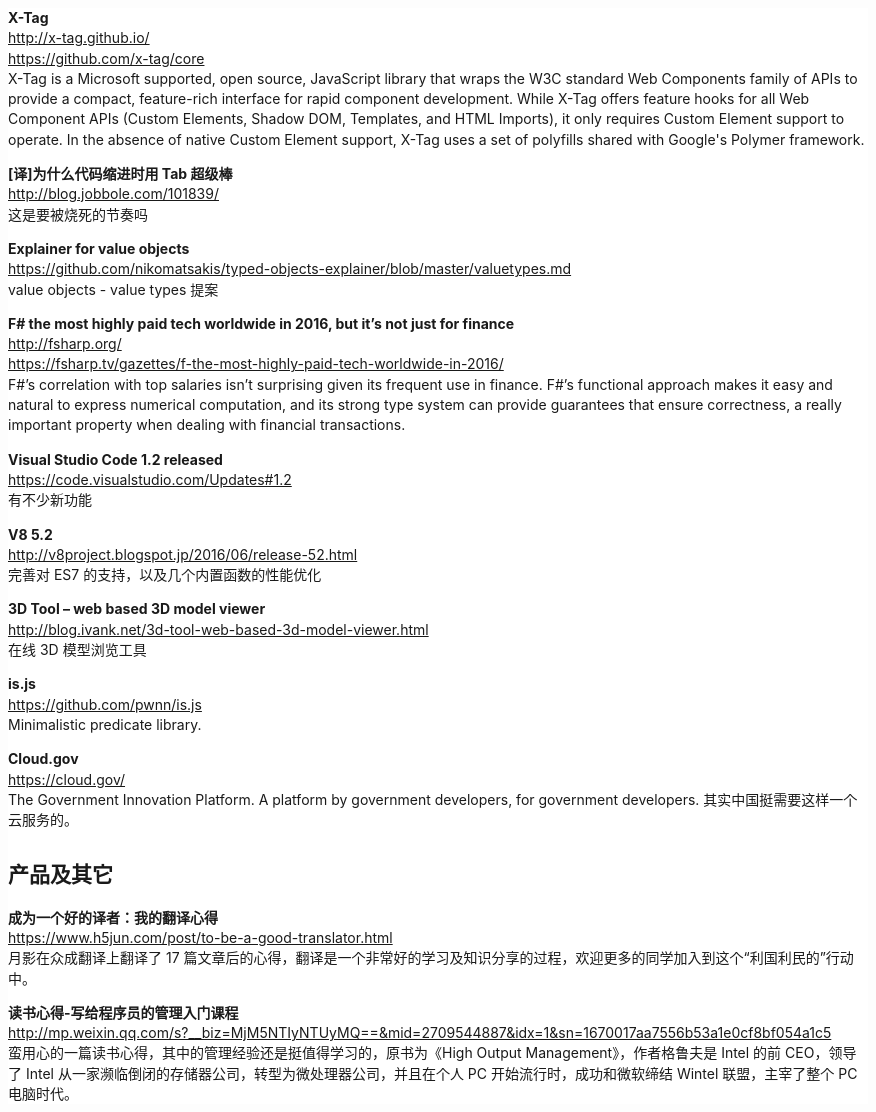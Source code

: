 **X-Tag**  
http://x-tag.github.io/  
https://github.com/x-tag/core  
X-Tag is a Microsoft supported, open source, JavaScript library that wraps the W3C standard Web Components family of APIs to provide a compact, feature-rich interface for rapid component development. While X-Tag offers feature hooks for all Web Component APIs (Custom Elements, Shadow DOM, Templates, and HTML Imports), it only requires Custom Element support to operate. In the absence of native Custom Element support, X-Tag uses a set of polyfills shared with Google's Polymer framework.

**[译]为什么代码缩进时用 Tab 超级棒**  
http://blog.jobbole.com/101839/  
这是要被烧死的节奏吗

**Explainer for value objects**  
https://github.com/nikomatsakis/typed-objects-explainer/blob/master/valuetypes.md  
value objects - value types 提案

**F# the most highly paid tech worldwide in 2016, but it’s not just for finance**  
http://fsharp.org/  
https://fsharp.tv/gazettes/f-the-most-highly-paid-tech-worldwide-in-2016/  
F#’s correlation with top salaries isn’t surprising given its frequent use in finance. F#’s functional approach makes it easy and natural to express numerical computation, and its strong type system can provide guarantees that ensure correctness, a really important property when dealing with financial transactions.

**Visual Studio Code 1.2 released**  
https://code.visualstudio.com/Updates#1.2  
有不少新功能

**V8 5.2**  
http://v8project.blogspot.jp/2016/06/release-52.html  
完善对 ES7 的支持，以及几个内置函数的性能优化

**3D Tool – web based 3D model viewer**  
http://blog.ivank.net/3d-tool-web-based-3d-model-viewer.html  
在线 3D 模型浏览工具

**is.js**  
https://github.com/pwnn/is.js  
Minimalistic predicate library.

**Cloud.gov**  
https://cloud.gov/  
The Government Innovation Platform. A platform by government developers, for government developers. 其实中国挺需要这样一个云服务的。

## 产品及其它

**成为一个好的译者：我的翻译心得**  
https://www.h5jun.com/post/to-be-a-good-translator.html  
月影在众成翻译上翻译了 17 篇文章后的心得，翻译是一个非常好的学习及知识分享的过程，欢迎更多的同学加入到这个“利国利民的”行动中。

**读书心得-写给程序员的管理入门课程**  
http://mp.weixin.qq.com/s?__biz=MjM5NTIyNTUyMQ==&mid=2709544887&idx=1&sn=1670017aa7556b53a1e0cf8bf054a1c5  
蛮用心的一篇读书心得，其中的管理经验还是挺值得学习的，原书为《High Output Management》，作者格鲁夫是 Intel 的前 CEO，领导了 Intel 从一家濒临倒闭的存储器公司，转型为微处理器公司，并且在个人 PC 开始流行时，成功和微软缔结 Wintel 联盟，主宰了整个 PC 电脑时代。
